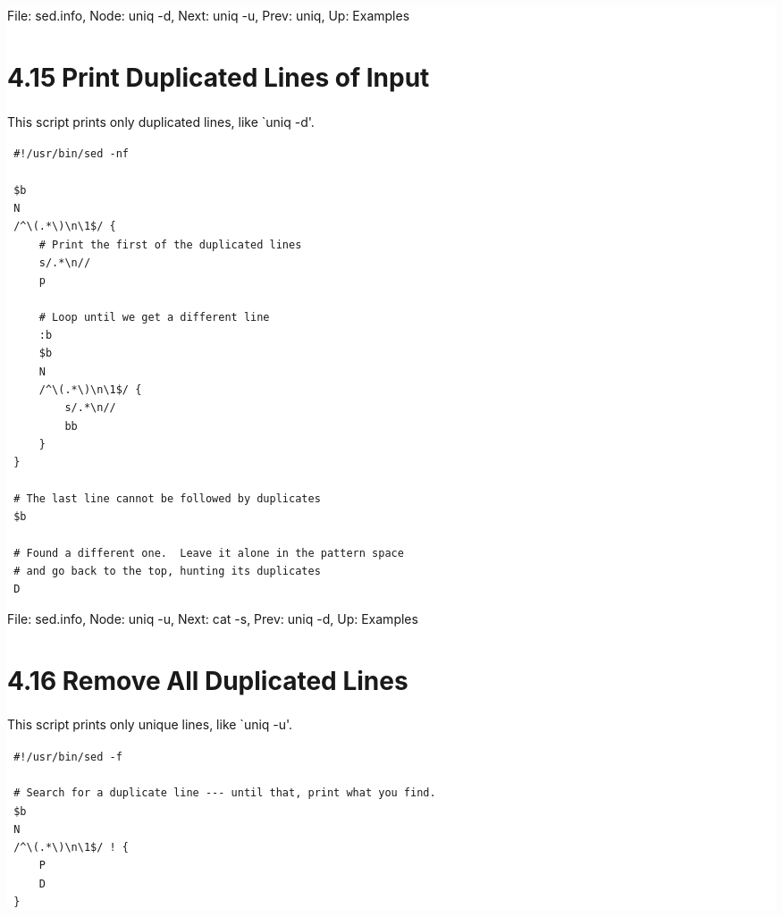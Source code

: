 File: sed.info,  Node: uniq -d,  Next: uniq -u,  Prev: uniq,  Up: Examples

4.15 Print Duplicated Lines of Input
====================================

This script prints only duplicated lines, like `uniq -d'.

     #!/usr/bin/sed -nf

     $b
     N
     /^\(.*\)\n\1$/ {
         # Print the first of the duplicated lines
         s/.*\n//
         p

         # Loop until we get a different line
         :b
         $b
         N
         /^\(.*\)\n\1$/ {
             s/.*\n//
             bb
         }
     }

     # The last line cannot be followed by duplicates
     $b

     # Found a different one.  Leave it alone in the pattern space
     # and go back to the top, hunting its duplicates
     D

File: sed.info,  Node: uniq -u,  Next: cat -s,  Prev: uniq -d,  Up: Examples

4.16 Remove All Duplicated Lines
================================

This script prints only unique lines, like `uniq -u'.

     #!/usr/bin/sed -f

     # Search for a duplicate line --- until that, print what you find.
     $b
     N
     /^\(.*\)\n\1$/ ! {
         P
         D
     }
